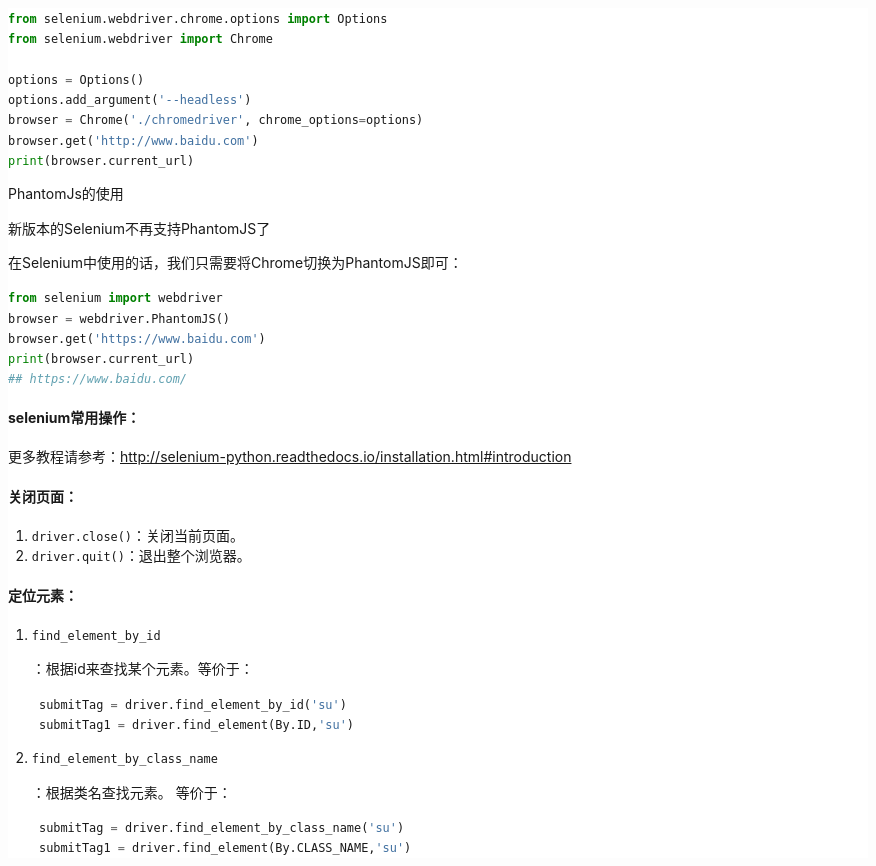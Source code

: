 ```python
from selenium.webdriver.chrome.options import Options
from selenium.webdriver import Chrome

options = Options()
options.add_argument('--headless')
browser = Chrome('./chromedriver', chrome_options=options)
browser.get('http://www.baidu.com')
print(browser.current_url)
```



PhantomJs的使用

新版本的Selenium不再支持PhantomJS了

在Selenium中使用的话，我们只需要将Chrome切换为PhantomJS即可：

```python
from selenium import webdriver
browser = webdriver.PhantomJS()
browser.get('https://www.baidu.com')
print(browser.current_url)
## https://www.baidu.com/
```

#### selenium常用操作：

更多教程请参考：<http://selenium-python.readthedocs.io/installation.html#introduction>

#### 关闭页面：

1. `driver.close()`：关闭当前页面。
2. `driver.quit()`：退出整个浏览器。

#### 定位元素：

1. ```
   find_element_by_id
   ```

   ：根据id来查找某个元素。等价于：

   ```python
    submitTag = driver.find_element_by_id('su')
    submitTag1 = driver.find_element(By.ID,'su')
   ```

2. ```
   find_element_by_class_name
   ```

   ：根据类名查找元素。 等价于：

   ```python
    submitTag = driver.find_element_by_class_name('su')
    submitTag1 = driver.find_element(By.CLASS_NAME,'su')
   ```
